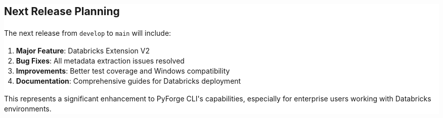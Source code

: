## Next Release Planning

The next release from `develop` to `main` will include:

1. **Major Feature**: Databricks Extension V2
2. **Bug Fixes**: All metadata extraction issues resolved
3. **Improvements**: Better test coverage and Windows compatibility
4. **Documentation**: Comprehensive guides for Databricks deployment

This represents a significant enhancement to PyForge CLI's capabilities, especially for enterprise users working with Databricks environments.